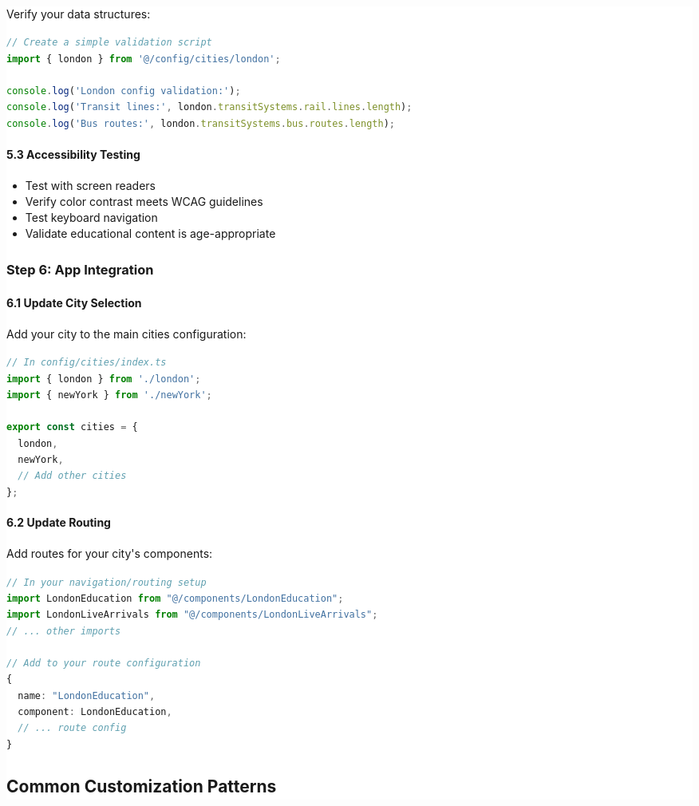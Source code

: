 Verify your data structures:

```typescript
// Create a simple validation script
import { london } from '@/config/cities/london';

console.log('London config validation:');
console.log('Transit lines:', london.transitSystems.rail.lines.length);
console.log('Bus routes:', london.transitSystems.bus.routes.length);
```

#### 5.3 Accessibility Testing

- Test with screen readers
- Verify color contrast meets WCAG guidelines
- Test keyboard navigation
- Validate educational content is age-appropriate

### Step 6: App Integration

#### 6.1 Update City Selection

Add your city to the main cities configuration:

```typescript
// In config/cities/index.ts
import { london } from './london';
import { newYork } from './newYork';

export const cities = {
  london,
  newYork,
  // Add other cities
};
```

#### 6.2 Update Routing

Add routes for your city's components:

```typescript
// In your navigation/routing setup
import LondonEducation from "@/components/LondonEducation";
import LondonLiveArrivals from "@/components/LondonLiveArrivals";
// ... other imports

// Add to your route configuration
{
  name: "LondonEducation",
  component: LondonEducation,
  // ... route config
}
```

## Common Customization Patterns
